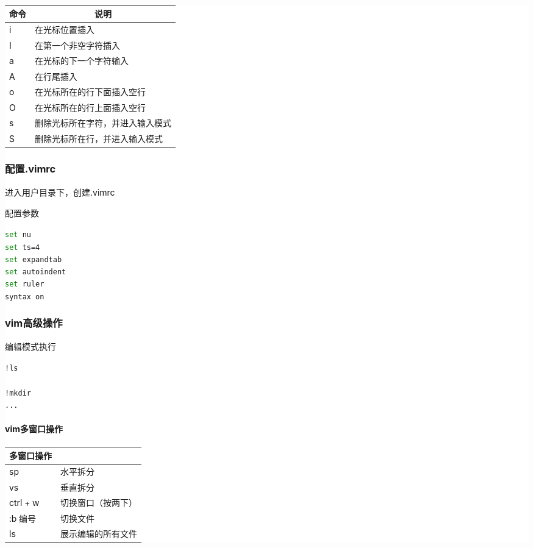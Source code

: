 | 命令 | 说明                             |
| ---- | -------------------------------- |
| i    | 在光标位置插入                   |
| I    | 在第一个非空字符插入             |
| a    | 在光标的下一个字符输入           |
| A    | 在行尾插入                       |
| o    | 在光标所在的行下面插入空行       |
| O    | 在光标所在的行上面插入空行       |
| s    | 删除光标所在字符，并进入输入模式 |
| S    | 删除光标所在行，并进入输入模式   |



### 配置.vimrc

进入用户目录下，创建.vimrc

配置参数

~~~bash
set nu
set ts=4
set expandtab
set autoindent
set ruler
syntax on
~~~



### vim高级操作

编辑模式执行

```bash
!ls 

!mkdir
...
```



#### vim多窗口操作

| 多窗口操作 |                    |
| ---------- | ------------------ |
| sp         | 水平拆分           |
| vs         | 垂直拆分           |
| ctrl + w   | 切换窗口（按两下） |
| :b 编号    | 切换文件           |
| ls         | 展示编辑的所有文件 |

